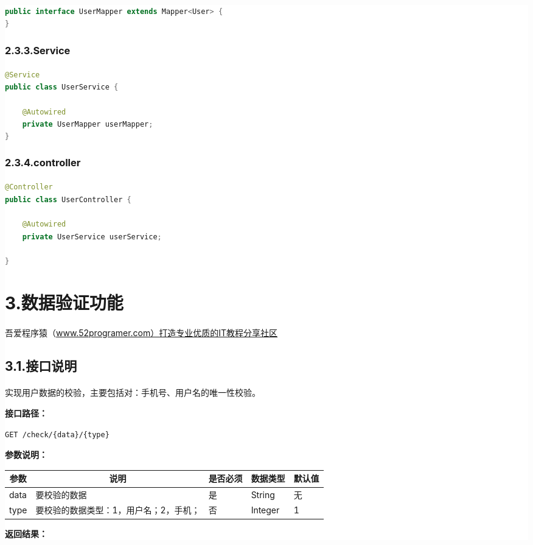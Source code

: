 ```java
public interface UserMapper extends Mapper<User> {
}
```



### 2.3.3.Service

```java
@Service
public class UserService {

    @Autowired
    private UserMapper userMapper;
}
```



### 2.3.4.controller

```java
@Controller
public class UserController {

    @Autowired
    private UserService userService;
    
}
```



# 3.数据验证功能

吾爱程序猿（www.52programer.com）打造专业优质的IT教程分享社区

## 3.1.接口说明

实现用户数据的校验，主要包括对：手机号、用户名的唯一性校验。

**接口路径：**

```
GET /check/{data}/{type}
```

**参数说明：**

| 参数 | 说明                                   | 是否必须 | 数据类型 | 默认值 |
| ---- | -------------------------------------- | -------- | -------- | ------ |
| data | 要校验的数据                           | 是       | String   | 无     |
| type | 要校验的数据类型：1，用户名；2，手机； | 否       | Integer  | 1      |

**返回结果：**
